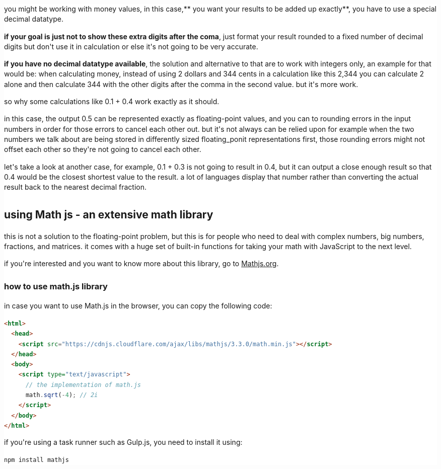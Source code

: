 you might be working with money values, in this case,** you want your results to be added up exactly**, you have to use a special decimal datatype.

**if your goal is just not to show these extra digits after the coma**, just format your result rounded to a fixed number of decimal digits but don't use it in calculation or else it's not going to be very accurate.

**if you have no decimal datatype available**, the solution and alternative to that are to work with integers only, an example for that would be: when calculating money, instead of using 2 dollars and 344 cents in a calculation like this 2,344 you can calculate 2 alone and then calculate 344 with the other digits after the comma in the second value. but it's more work.

so why some calculations like 0.1 + 0.4 work exactly as it should.

in this case, the output 0.5 can be represented exactly as floating-point values, and you can to rounding errors in the input numbers in order for those errors to cancel each other out. but it's not always can be relied upon for example when the two numbers we talk about are being stored in differently sized floating_ponit representations first, those rounding errors might not offset each other so they're not going to cancel each other.

let's take a look at another case, for example, 0.1 + 0.3 is not going to result in 0.4, but it can output a close enough result so that 0.4 would be the closest shortest value to the result. a lot of languages display that number rather than converting the actual result back to the nearest decimal fraction.

## using Math js - an extensive math library

this is not a solution to the floating-point problem, but this is for people who need to deal with complex numbers, big numbers, fractions, and matrices. it comes with a huge set of built-in functions for taking your math with JavaScript to the next level.

if you're interested and you want to know more about this library, go to <a rel="noreferrer noopener" href="http://mathjs.org" target="_blank">Mathjs.org</a>.

### how to use math.js library

in case you want to use Math.js in the browser, you can copy the following code:

```html
<html>
  <head>
    <script src="https://cdnjs.cloudflare.com/ajax/libs/mathjs/3.3.0/math.min.js"></script>
  </head>
  <body>
    <script type="text/javascript">
      // the implementation of math.js
      math.sqrt(-4); // 2i
    </script>
  </body>
</html>
```

if you're using a task runner such as Gulp.js, you need to install it using:

```bash
npm install mathjs
```
